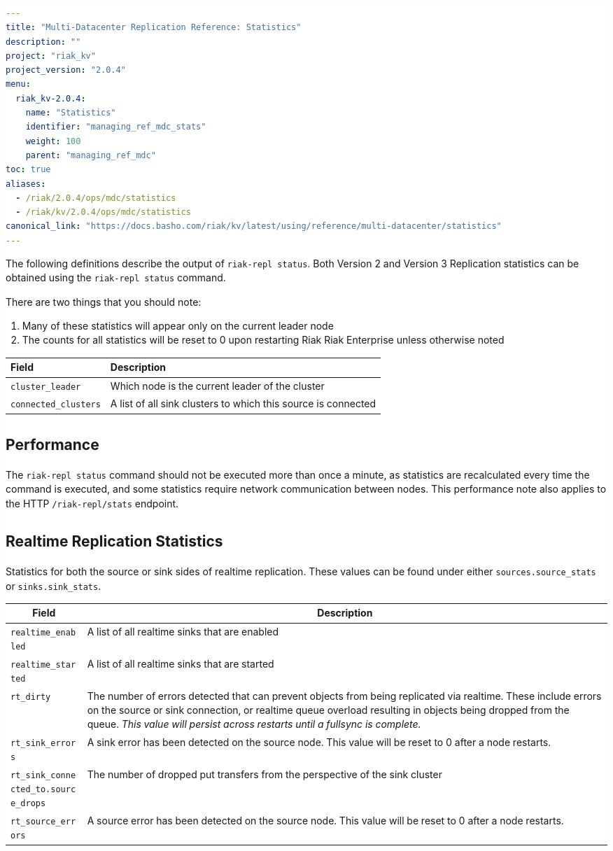 ```yaml
---
title: "Multi-Datacenter Replication Reference: Statistics"
description: ""
project: "riak_kv"
project_version: "2.0.4"
menu:
  riak_kv-2.0.4:
    name: "Statistics"
    identifier: "managing_ref_mdc_stats"
    weight: 100
    parent: "managing_ref_mdc"
toc: true
aliases:
  - /riak/2.0.4/ops/mdc/statistics
  - /riak/kv/2.0.4/ops/mdc/statistics
canonical_link: "https://docs.basho.com/riak/kv/latest/using/reference/multi-datacenter/statistics"
---
```


The following definitions describe the output of `riak-repl status`.
Both Version 2 and Version 3 Replication statistics can be obtained
using the `riak-repl status` command.

There are two things that you should note:

1. Many of these statistics will appear only on the current
   leader node
2. The counts for all statistics will be reset to 0 upon restarting Riak
   Riak Enterprise unless otherwise noted

Field | Description
:-----|:----------
`cluster_leader` | Which node is the current leader of the cluster
`connected_clusters` | A list of all sink clusters to which this source is connected

## Performance

The `riak-repl status` command should not be executed more than once a
minute, as statistics are recalculated every time the command is
executed, and some statistics require network communication between
nodes. This performance note also applies to the HTTP `/riak-repl/stats`
endpoint.

## Realtime Replication Statistics

Statistics for both the source or sink sides of realtime replication.
These values can be found under either `sources.source_stats` or
`sinks.sink_stats`.

Field | Description
------|------------
`realtime_enabled` | A list of all realtime sinks that are enabled
`realtime_started` | A list of all realtime sinks that are started
`rt_dirty` | The number of errors detected that can prevent objects from being replicated via realtime. These include errors on the source or sink connection, or realtime queue overload resulting in objects being dropped from the queue. *This value will persist across restarts until a fullsync is complete.*
`rt_sink_errors` | A sink error has been detected on the source node. This value will be reset to 0 after a node restarts.
`rt_sink_connected_to.source_drops` |  The number of dropped put transfers from the perspective of the sink cluster
`rt_source_errors` | A source error has been detected on the source node. This value will be reset to 0 after a node restarts.
